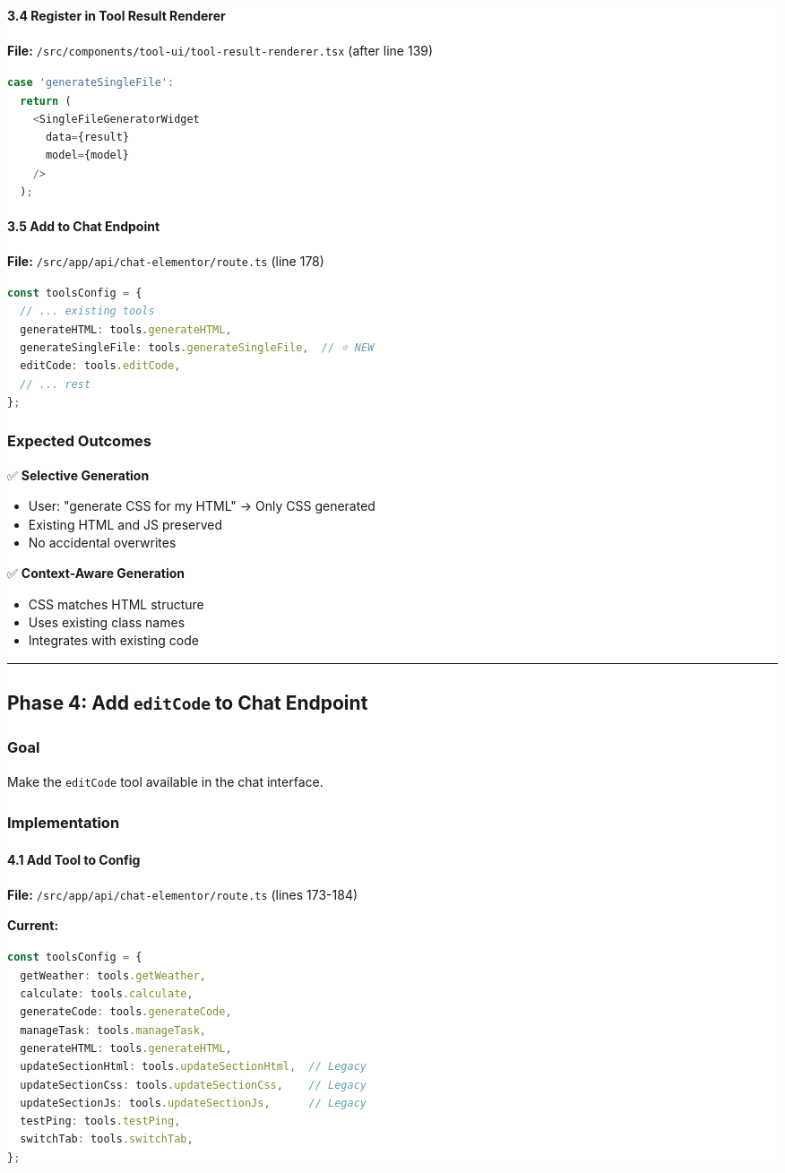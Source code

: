 #### 3.4 Register in Tool Result Renderer

**File:** `/src/components/tool-ui/tool-result-renderer.tsx` (after line 139)

```typescript
case 'generateSingleFile':
  return (
    <SingleFileGeneratorWidget
      data={result}
      model={model}
    />
  );
```

#### 3.5 Add to Chat Endpoint

**File:** `/src/app/api/chat-elementor/route.ts` (line 178)

```typescript
const toolsConfig = {
  // ... existing tools
  generateHTML: tools.generateHTML,
  generateSingleFile: tools.generateSingleFile,  // ⭐ NEW
  editCode: tools.editCode,
  // ... rest
};
```

### Expected Outcomes

✅ **Selective Generation**
- User: "generate CSS for my HTML" → Only CSS generated
- Existing HTML and JS preserved
- No accidental overwrites

✅ **Context-Aware Generation**
- CSS matches HTML structure
- Uses existing class names
- Integrates with existing code

---

## Phase 4: Add `editCode` to Chat Endpoint

### Goal
Make the `editCode` tool available in the chat interface.

### Implementation

#### 4.1 Add Tool to Config

**File:** `/src/app/api/chat-elementor/route.ts` (lines 173-184)

**Current:**
```typescript
const toolsConfig = {
  getWeather: tools.getWeather,
  calculate: tools.calculate,
  generateCode: tools.generateCode,
  manageTask: tools.manageTask,
  generateHTML: tools.generateHTML,
  updateSectionHtml: tools.updateSectionHtml,  // Legacy
  updateSectionCss: tools.updateSectionCss,    // Legacy
  updateSectionJs: tools.updateSectionJs,      // Legacy
  testPing: tools.testPing,
  switchTab: tools.switchTab,
};
```